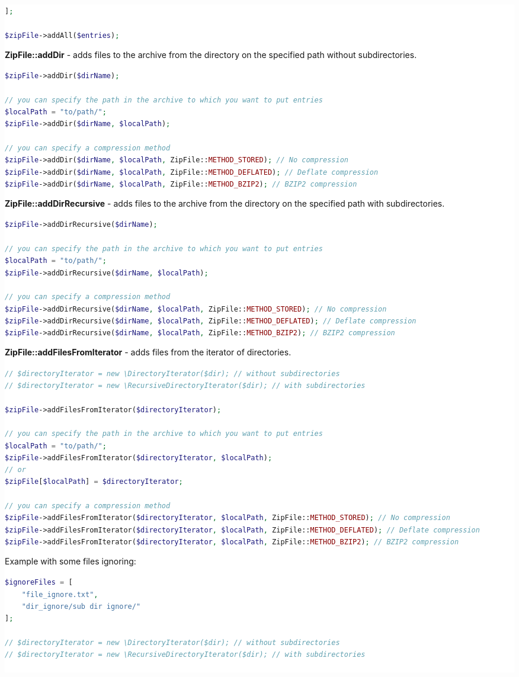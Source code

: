 ```php
];

$zipFile->addAll($entries);
```
<a name="Documentation-ZipFile-addDir"></a> **ZipFile::addDir** - adds files to the archive from the directory on the specified path without subdirectories.
```php
$zipFile->addDir($dirName);

// you can specify the path in the archive to which you want to put entries
$localPath = "to/path/";
$zipFile->addDir($dirName, $localPath);

// you can specify a compression method
$zipFile->addDir($dirName, $localPath, ZipFile::METHOD_STORED); // No compression
$zipFile->addDir($dirName, $localPath, ZipFile::METHOD_DEFLATED); // Deflate compression
$zipFile->addDir($dirName, $localPath, ZipFile::METHOD_BZIP2); // BZIP2 compression
```
<a name="Documentation-ZipFile-addDirRecursive"></a> **ZipFile::addDirRecursive** - adds files to the archive from the directory on the specified path with subdirectories.
```php
$zipFile->addDirRecursive($dirName);

// you can specify the path in the archive to which you want to put entries
$localPath = "to/path/";
$zipFile->addDirRecursive($dirName, $localPath);

// you can specify a compression method
$zipFile->addDirRecursive($dirName, $localPath, ZipFile::METHOD_STORED); // No compression
$zipFile->addDirRecursive($dirName, $localPath, ZipFile::METHOD_DEFLATED); // Deflate compression
$zipFile->addDirRecursive($dirName, $localPath, ZipFile::METHOD_BZIP2); // BZIP2 compression
```
<a name="Documentation-ZipFile-addFilesFromIterator"></a> **ZipFile::addFilesFromIterator** - adds files from the iterator of directories.
```php
// $directoryIterator = new \DirectoryIterator($dir); // without subdirectories
// $directoryIterator = new \RecursiveDirectoryIterator($dir); // with subdirectories

$zipFile->addFilesFromIterator($directoryIterator);

// you can specify the path in the archive to which you want to put entries
$localPath = "to/path/";
$zipFile->addFilesFromIterator($directoryIterator, $localPath);
// or
$zipFile[$localPath] = $directoryIterator;

// you can specify a compression method
$zipFile->addFilesFromIterator($directoryIterator, $localPath, ZipFile::METHOD_STORED); // No compression
$zipFile->addFilesFromIterator($directoryIterator, $localPath, ZipFile::METHOD_DEFLATED); // Deflate compression
$zipFile->addFilesFromIterator($directoryIterator, $localPath, ZipFile::METHOD_BZIP2); // BZIP2 compression
```
Example with some files ignoring:
```php
$ignoreFiles = [
    "file_ignore.txt", 
    "dir_ignore/sub dir ignore/"
];

// $directoryIterator = new \DirectoryIterator($dir); // without subdirectories
// $directoryIterator = new \RecursiveDirectoryIterator($dir); // with subdirectories
 
```